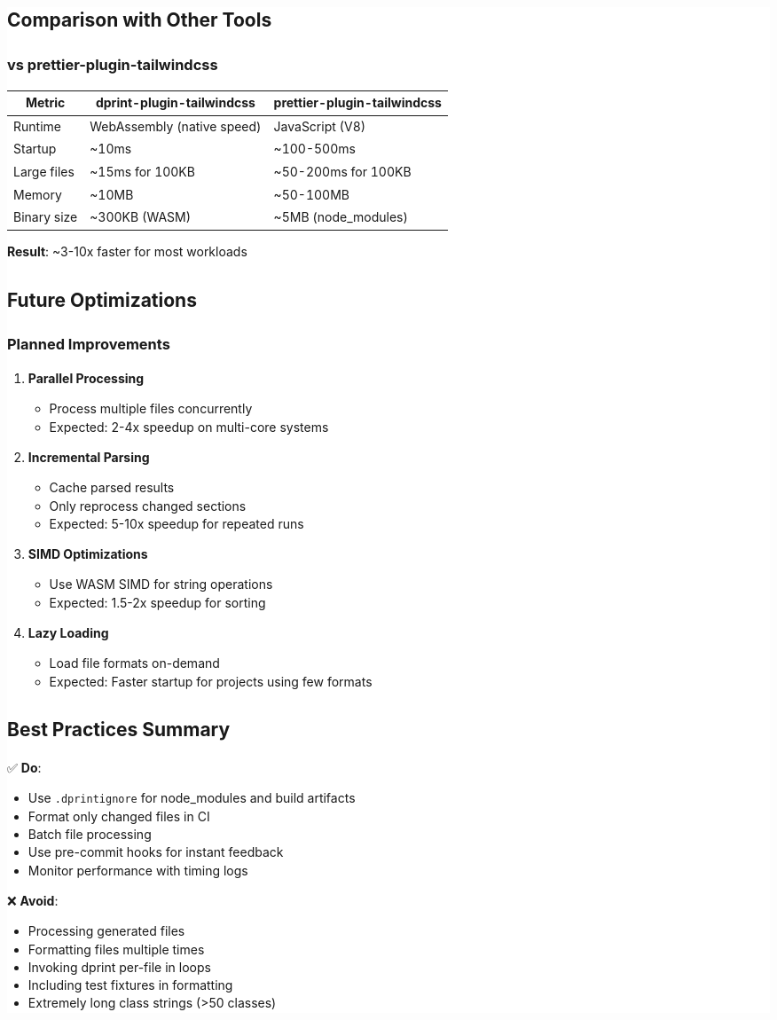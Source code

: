## Comparison with Other Tools

### vs prettier-plugin-tailwindcss

| Metric | dprint-plugin-tailwindcss | prettier-plugin-tailwindcss |
|--------|---------------------------|----------------------------|
| Runtime | WebAssembly (native speed) | JavaScript (V8) |
| Startup | ~10ms | ~100-500ms |
| Large files | ~15ms for 100KB | ~50-200ms for 100KB |
| Memory | ~10MB | ~50-100MB |
| Binary size | ~300KB (WASM) | ~5MB (node_modules) |

**Result**: ~3-10x faster for most workloads

## Future Optimizations

### Planned Improvements

1. **Parallel Processing**
   - Process multiple files concurrently
   - Expected: 2-4x speedup on multi-core systems

2. **Incremental Parsing**
   - Cache parsed results
   - Only reprocess changed sections
   - Expected: 5-10x speedup for repeated runs

3. **SIMD Optimizations**
   - Use WASM SIMD for string operations
   - Expected: 1.5-2x speedup for sorting

4. **Lazy Loading**
   - Load file formats on-demand
   - Expected: Faster startup for projects using few formats

## Best Practices Summary

✅ **Do**:
- Use `.dprintignore` for node_modules and build artifacts
- Format only changed files in CI
- Batch file processing
- Use pre-commit hooks for instant feedback
- Monitor performance with timing logs

❌ **Avoid**:
- Processing generated files
- Formatting files multiple times
- Invoking dprint per-file in loops
- Including test fixtures in formatting
- Extremely long class strings (>50 classes)
